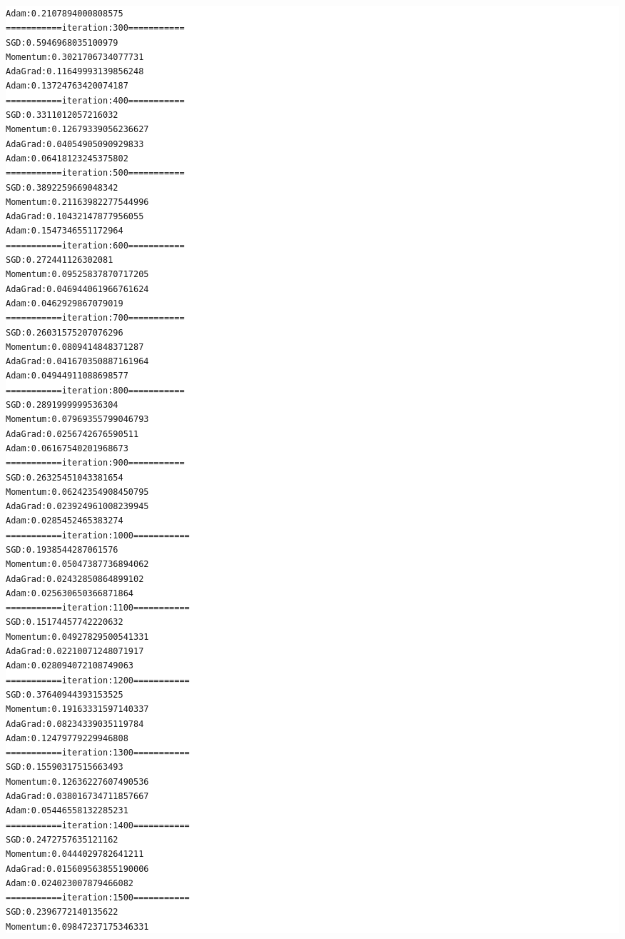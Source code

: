     Adam:0.2107894000808575
    ===========iteration:300===========
    SGD:0.5946968035100979
    Momentum:0.3021706734077731
    AdaGrad:0.11649993139856248
    Adam:0.13724763420074187
    ===========iteration:400===========
    SGD:0.3311012057216032
    Momentum:0.12679339056236627
    AdaGrad:0.04054905090929833
    Adam:0.06418123245375802
    ===========iteration:500===========
    SGD:0.3892259669048342
    Momentum:0.21163982277544996
    AdaGrad:0.10432147877956055
    Adam:0.1547346551172964
    ===========iteration:600===========
    SGD:0.272441126302081
    Momentum:0.09525837870717205
    AdaGrad:0.046944061966761624
    Adam:0.0462929867079019
    ===========iteration:700===========
    SGD:0.26031575207076296
    Momentum:0.0809414848371287
    AdaGrad:0.041670350887161964
    Adam:0.04944911088698577
    ===========iteration:800===========
    SGD:0.2891999999536304
    Momentum:0.07969355799046793
    AdaGrad:0.0256742676590511
    Adam:0.06167540201968673
    ===========iteration:900===========
    SGD:0.26325451043381654
    Momentum:0.06242354908450795
    AdaGrad:0.023924961008239945
    Adam:0.0285452465383274
    ===========iteration:1000===========
    SGD:0.1938544287061576
    Momentum:0.05047387736894062
    AdaGrad:0.02432850864899102
    Adam:0.025630650366871864
    ===========iteration:1100===========
    SGD:0.15174457742220632
    Momentum:0.04927829500541331
    AdaGrad:0.02210071248071917
    Adam:0.028094072108749063
    ===========iteration:1200===========
    SGD:0.37640944393153525
    Momentum:0.19163331597140337
    AdaGrad:0.08234339035119784
    Adam:0.12479779229946808
    ===========iteration:1300===========
    SGD:0.15590317515663493
    Momentum:0.12636227607490536
    AdaGrad:0.038016734711857667
    Adam:0.05446558132285231
    ===========iteration:1400===========
    SGD:0.2472757635121162
    Momentum:0.0444029782641211
    AdaGrad:0.015609563855190006
    Adam:0.024023007879466082
    ===========iteration:1500===========
    SGD:0.2396772140135622
    Momentum:0.09847237175346331